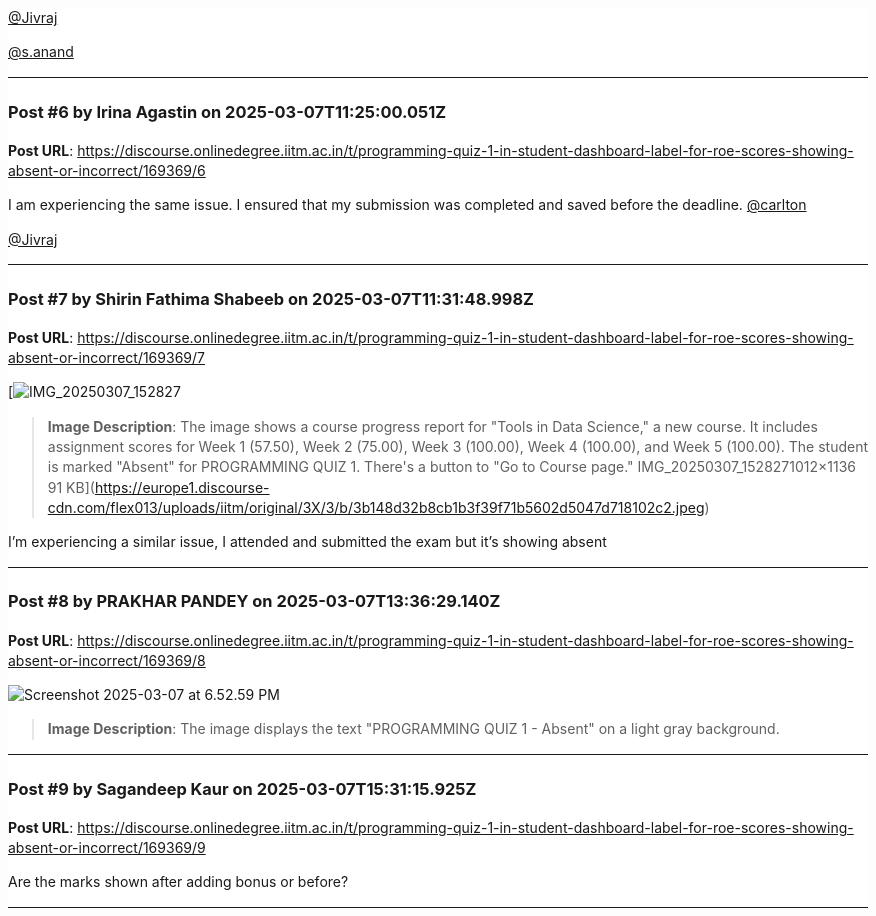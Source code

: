 [@Jivraj](/u/jivraj)

[@s.anand](/u/s.anand)

---

### Post #6 by Irina Agastin on 2025-03-07T11:25:00.051Z
**Post URL**: https://discourse.onlinedegree.iitm.ac.in/t/programming-quiz-1-in-student-dashboard-label-for-roe-scores-showing-absent-or-incorrect/169369/6

I am experiencing the same issue. I ensured that my submission was completed and saved before the deadline.
[@carlton](/u/carlton)

[@Jivraj](/u/jivraj)

---

### Post #7 by Shirin Fathima Shabeeb  on 2025-03-07T11:31:48.998Z
**Post URL**: https://discourse.onlinedegree.iitm.ac.in/t/programming-quiz-1-in-student-dashboard-label-for-roe-scores-showing-absent-or-incorrect/169369/7

[![IMG_20250307_152827](https://europe1.discourse-cdn.com/flex013/uploads/iitm/optimized/3X/3/b/3b148d32b8cb1b3f39f71b5602d5047d718102c2_2_445x500.jpeg)

> **Image Description**: The image shows a course progress report for "Tools in Data Science," a new course. It includes assignment scores for Week 1 (57.50), Week 2 (75.00), Week 3 (100.00), Week 4 (100.00), and Week 5 (100.00). The student is marked "Absent" for PROGRAMMING QUIZ 1. There's a button to "Go to Course page."
IMG_20250307_1528271012×1136 91 KB](https://europe1.discourse-cdn.com/flex013/uploads/iitm/original/3X/3/b/3b148d32b8cb1b3f39f71b5602d5047d718102c2.jpeg)

I’m experiencing a similar issue, I attended and submitted the exam but it’s showing absent

---

### Post #8 by PRAKHAR PANDEY on 2025-03-07T13:36:29.140Z
**Post URL**: https://discourse.onlinedegree.iitm.ac.in/t/programming-quiz-1-in-student-dashboard-label-for-roe-scores-showing-absent-or-incorrect/169369/8

![Screenshot 2025-03-07 at 6.52.59 PM](https://europe1.discourse-cdn.com/flex013/uploads/iitm/original/3X/2/b/2b05d50f57542ec9245ff22edf3855a144383445.png)

> **Image Description**: The image displays the text "PROGRAMMING QUIZ 1 - Absent" on a light gray background.

---

### Post #9 by Sagandeep Kaur on 2025-03-07T15:31:15.925Z
**Post URL**: https://discourse.onlinedegree.iitm.ac.in/t/programming-quiz-1-in-student-dashboard-label-for-roe-scores-showing-absent-or-incorrect/169369/9

Are the marks shown after adding bonus or before?

---
